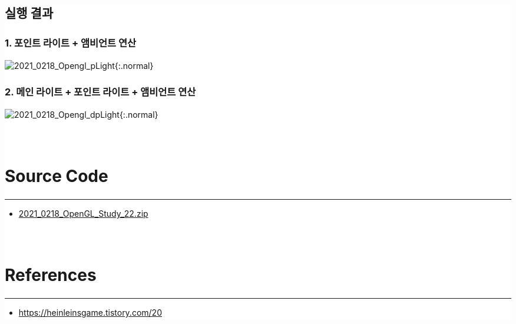## 실행 결과

### 1. 포인트 라이트 + 앰비언트 연산

![2021_0218_Opengl_pLight](https://user-images.githubusercontent.com/42164422/108331950-9df52a80-7212-11eb-9eff-a7b9dd1010cc.gif){:.normal}

### 2. 메인 라이트 + 포인트 라이트 + 앰비언트 연산

![2021_0218_Opengl_dpLight](https://user-images.githubusercontent.com/42164422/108331965-a0578480-7212-11eb-9daa-6b2fdcbd0032.gif){:.normal}

<br>

# Source Code
---

- [2021_0218_OpenGL_Study_22.zip](https://github.com/rito15/Images/files/6001508/2021_0218_OpenGL_Study_22.zip)

<br>

# References
---
- <https://heinleinsgame.tistory.com/20>
